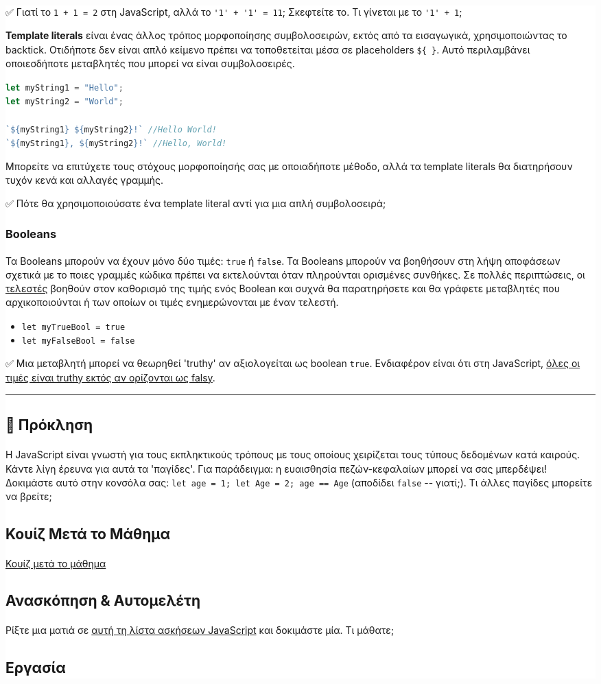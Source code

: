 ✅ Γιατί το `1 + 1 = 2` στη JavaScript, αλλά το `'1' + '1' = 11`; Σκεφτείτε το. Τι γίνεται με το `'1' + 1`;

**Template literals** είναι ένας άλλος τρόπος μορφοποίησης συμβολοσειρών, εκτός από τα εισαγωγικά, χρησιμοποιώντας το backtick. Οτιδήποτε δεν είναι απλό κείμενο πρέπει να τοποθετείται μέσα σε placeholders `${ }`. Αυτό περιλαμβάνει οποιεσδήποτε μεταβλητές που μπορεί να είναι συμβολοσειρές.

```javascript
let myString1 = "Hello";
let myString2 = "World";

`${myString1} ${myString2}!` //Hello World!
`${myString1}, ${myString2}!` //Hello, World!
```

Μπορείτε να επιτύχετε τους στόχους μορφοποίησής σας με οποιαδήποτε μέθοδο, αλλά τα template literals θα διατηρήσουν τυχόν κενά και αλλαγές γραμμής.

✅ Πότε θα χρησιμοποιούσατε ένα template literal αντί για μια απλή συμβολοσειρά;

### Booleans

Τα Booleans μπορούν να έχουν μόνο δύο τιμές: `true` ή `false`. Τα Booleans μπορούν να βοηθήσουν στη λήψη αποφάσεων σχετικά με το ποιες γραμμές κώδικα πρέπει να εκτελούνται όταν πληρούνται ορισμένες συνθήκες. Σε πολλές περιπτώσεις, οι [τελεστές](../../../../2-js-basics/1-data-types) βοηθούν στον καθορισμό της τιμής ενός Boolean και συχνά θα παρατηρήσετε και θα γράφετε μεταβλητές που αρχικοποιούνται ή των οποίων οι τιμές ενημερώνονται με έναν τελεστή.

- `let myTrueBool = true`
- `let myFalseBool = false`

✅ Μια μεταβλητή μπορεί να θεωρηθεί 'truthy' αν αξιολογείται ως boolean `true`. Ενδιαφέρον είναι ότι στη JavaScript, [όλες οι τιμές είναι truthy εκτός αν ορίζονται ως falsy](https://developer.mozilla.org/docs/Glossary/Truthy).

---

## 🚀 Πρόκληση

Η JavaScript είναι γνωστή για τους εκπληκτικούς τρόπους με τους οποίους χειρίζεται τους τύπους δεδομένων κατά καιρούς. Κάντε λίγη έρευνα για αυτά τα 'παγίδες'. Για παράδειγμα: η ευαισθησία πεζών-κεφαλαίων μπορεί να σας μπερδέψει! Δοκιμάστε αυτό στην κονσόλα σας: `let age = 1; let Age = 2; age == Age` (αποδίδει `false` -- γιατί;). Τι άλλες παγίδες μπορείτε να βρείτε;

## Κουίζ Μετά το Μάθημα
[Κουίζ μετά το μάθημα](https://ff-quizzes.netlify.app)

## Ανασκόπηση & Αυτομελέτη

Ρίξτε μια ματιά σε [αυτή τη λίστα ασκήσεων JavaScript](https://css-tricks.com/snippets/javascript/) και δοκιμάστε μία. Τι μάθατε;

## Εργασία
